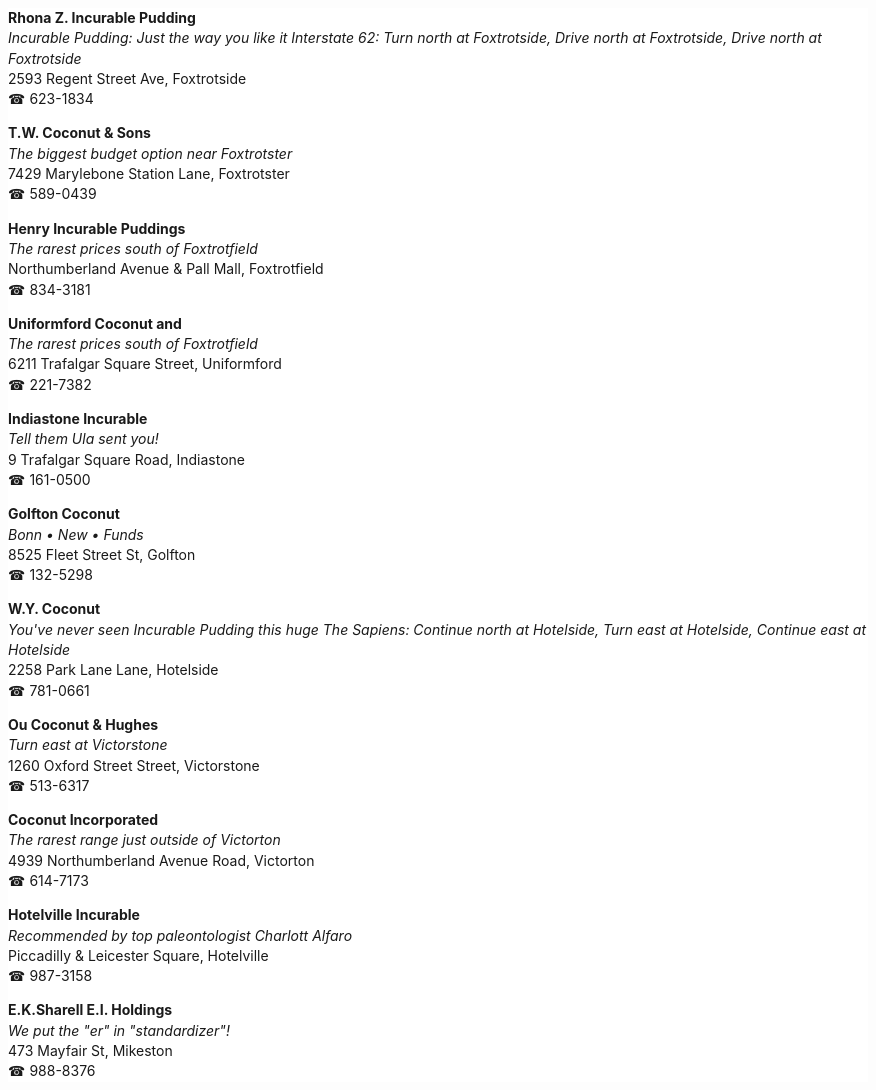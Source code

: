 **Rhona Z. Incurable Pudding**  
_Incurable Pudding: Just the way you like it 
Interstate 62: Turn north at Foxtrotside, Drive north at Foxtrotside, Drive north at Foxtrotside_  
2593 Regent Street Ave, Foxtrotside  
☎ 623-1834

**T.W. Coconut & Sons**  
_The biggest budget option near Foxtrotster_  
7429 Marylebone Station Lane, Foxtrotster  
☎ 589-0439

**Henry Incurable Puddings**  
_The rarest prices south of Foxtrotfield_  
Northumberland Avenue & Pall Mall, Foxtrotfield  
☎ 834-3181

**Uniformford Coconut and**  
_The rarest prices south of Foxtrotfield_  
6211 Trafalgar Square Street, Uniformford  
☎ 221-7382

**Indiastone Incurable**  
_Tell them Ula sent you!_  
9 Trafalgar Square Road, Indiastone  
☎ 161-0500

**Golfton Coconut**  
_Bonn • New • Funds_  
8525 Fleet Street St, Golfton  
☎ 132-5298

**W.Y. Coconut**  
_You've never seen Incurable Pudding this huge 
The Sapiens: Continue north at Hotelside, Turn east at Hotelside, Continue east at Hotelside_  
2258 Park Lane Lane, Hotelside  
☎ 781-0661

**Ou Coconut & Hughes**  
_Turn east at Victorstone_  
1260 Oxford Street Street, Victorstone  
☎ 513-6317

**Coconut Incorporated**  
_The rarest range just outside of Victorton_  
4939 Northumberland Avenue Road, Victorton  
☎ 614-7173

**Hotelville Incurable**  
_Recommended by top paleontologist Charlott Alfaro_  
Piccadilly & Leicester Square, Hotelville  
☎ 987-3158

**E.K.Sharell E.I. Holdings**  
_We put the "er" in "standardizer"!_  
473 Mayfair St, Mikeston  
☎ 988-8376
